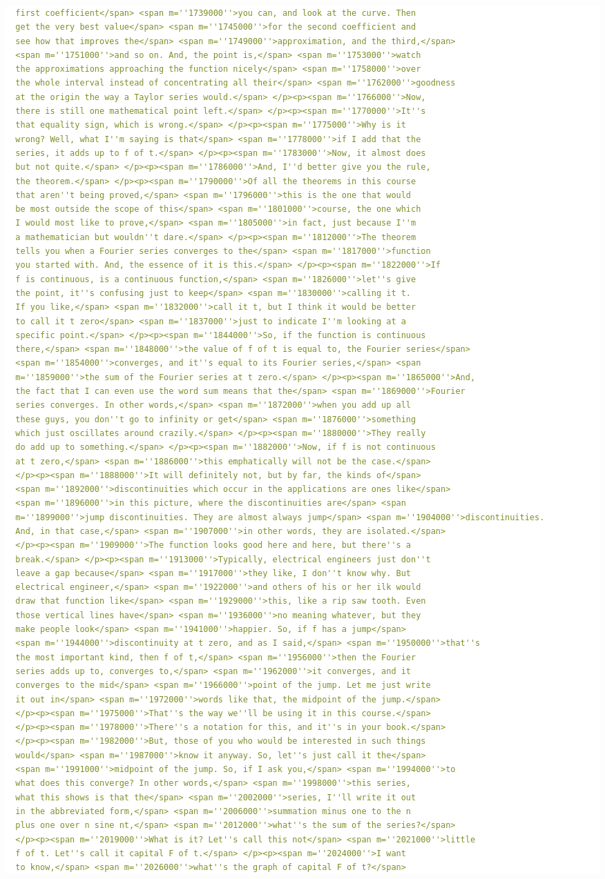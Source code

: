 ```yaml
  first coefficient</span> <span m=''1739000''>you can, and look at the curve. Then
  get the very best value</span> <span m=''1745000''>for the second coefficient and
  see how that improves the</span> <span m=''1749000''>approximation, and the third,</span>
  <span m=''1751000''>and so on. And, the point is,</span> <span m=''1753000''>watch
  the approximations approaching the function nicely</span> <span m=''1758000''>over
  the whole interval instead of concentrating all their</span> <span m=''1762000''>goodness
  at the origin the way a Taylor series would.</span> </p><p><span m=''1766000''>Now,
  there is still one mathematical point left.</span> </p><p><span m=''1770000''>It''s
  that equality sign, which is wrong.</span> </p><p><span m=''1775000''>Why is it
  wrong? Well, what I''m saying is that</span> <span m=''1778000''>if I add that the
  series, it adds up to f of t.</span> </p><p><span m=''1783000''>Now, it almost does
  but not quite.</span> </p><p><span m=''1786000''>And, I''d better give you the rule,
  the theorem.</span> </p><p><span m=''1790000''>Of all the theorems in this course
  that aren''t being proved,</span> <span m=''1796000''>this is the one that would
  be most outside the scope of this</span> <span m=''1801000''>course, the one which
  I would most like to prove,</span> <span m=''1805000''>in fact, just because I''m
  a mathematician but wouldn''t dare.</span> </p><p><span m=''1812000''>The theorem
  tells you when a Fourier series converges to the</span> <span m=''1817000''>function
  you started with. And, the essence of it is this.</span> </p><p><span m=''1822000''>If
  f is continuous, is a continuous function,</span> <span m=''1826000''>let''s give
  the point, it''s confusing just to keep</span> <span m=''1830000''>calling it t.
  If you like,</span> <span m=''1832000''>call it t, but I think it would be better
  to call it t zero</span> <span m=''1837000''>just to indicate I''m looking at a
  specific point.</span> </p><p><span m=''1844000''>So, if the function is continuous
  there,</span> <span m=''1848000''>the value of f of t is equal to, the Fourier series</span>
  <span m=''1854000''>converges, and it''s equal to its Fourier series,</span> <span
  m=''1859000''>the sum of the Fourier series at t zero.</span> </p><p><span m=''1865000''>And,
  the fact that I can even use the word sum means that the</span> <span m=''1869000''>Fourier
  series converges. In other words,</span> <span m=''1872000''>when you add up all
  these guys, you don''t go to infinity or get</span> <span m=''1876000''>something
  which just oscillates around crazily.</span> </p><p><span m=''1880000''>They really
  do add up to something.</span> </p><p><span m=''1882000''>Now, if f is not continuous
  at t zero,</span> <span m=''1886000''>this emphatically will not be the case.</span>
  </p><p><span m=''1888000''>It will definitely not, but by far, the kinds of</span>
  <span m=''1892000''>discontinuities which occur in the applications are ones like</span>
  <span m=''1896000''>in this picture, where the discontinuities are</span> <span
  m=''1899000''>jump discontinuities. They are almost always jump</span> <span m=''1904000''>discontinuities.
  And, in that case,</span> <span m=''1907000''>in other words, they are isolated.</span>
  </p><p><span m=''1909000''>The function looks good here and here, but there''s a
  break.</span> </p><p><span m=''1913000''>Typically, electrical engineers just don''t
  leave a gap because</span> <span m=''1917000''>they like, I don''t know why. But
  electrical engineer,</span> <span m=''1922000''>and others of his or her ilk would
  draw that function like</span> <span m=''1929000''>this, like a rip saw tooth. Even
  those vertical lines have</span> <span m=''1936000''>no meaning whatever, but they
  make people look</span> <span m=''1941000''>happier. So, if f has a jump</span>
  <span m=''1944000''>discontinuity at t zero, and as I said,</span> <span m=''1950000''>that''s
  the most important kind, then f of t,</span> <span m=''1956000''>then the Fourier
  series adds up to, converges to,</span> <span m=''1962000''>it converges, and it
  converges to the mid</span> <span m=''1966000''>point of the jump. Let me just write
  it out in</span> <span m=''1972000''>words like that, the midpoint of the jump.</span>
  </p><p><span m=''1975000''>That''s the way we''ll be using it in this course.</span>
  </p><p><span m=''1978000''>There''s a notation for this, and it''s in your book.</span>
  </p><p><span m=''1982000''>But, those of you who would be interested in such things
  would</span> <span m=''1987000''>know it anyway. So, let''s just call it the</span>
  <span m=''1991000''>midpoint of the jump. So, if I ask you,</span> <span m=''1994000''>to
  what does this converge? In other words,</span> <span m=''1998000''>this series,
  what this shows is that the</span> <span m=''2002000''>series, I''ll write it out
  in the abbreviated form,</span> <span m=''2006000''>summation minus one to the n
  plus one over n sine nt,</span> <span m=''2012000''>what''s the sum of the series?</span>
  </p><p><span m=''2019000''>What is it? Let''s call this not</span> <span m=''2021000''>little
  f of t. Let''s call it capital F of t.</span> </p><p><span m=''2024000''>I want
  to know,</span> <span m=''2026000''>what''s the graph of capital F of t?</span>
```